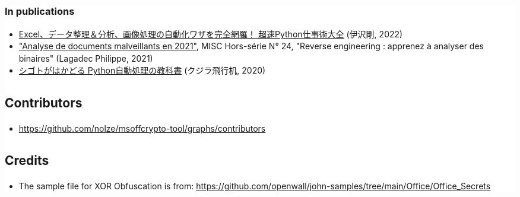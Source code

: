 ### In publications

* [Excel、データ整理＆分析、画像処理の自動化ワザを完全網羅！ 超速Python仕事術大全](https://books.google.co.jp/books?id=TBdVEAAAQBAJ&q=msoffcrypto) (伊沢剛, 2022)
* ["Analyse de documents malveillants en 2021"](https://twitter.com/decalage2/status/1435255507846053889), MISC Hors-série N° 24, "Reverse engineering : apprenez à analyser des binaires" (Lagadec Philippe, 2021)
* [シゴトがはかどる Python自動処理の教科書](https://books.google.co.jp/books?id=XEYUEAAAQBAJ&q=msoffcrypto) (クジラ飛行机, 2020)

## Contributors

* <https://github.com/nolze/msoffcrypto-tool/graphs/contributors>

## Credits

* The sample file for XOR Obfuscation is from: <https://github.com/openwall/john-samples/tree/main/Office/Office_Secrets>
